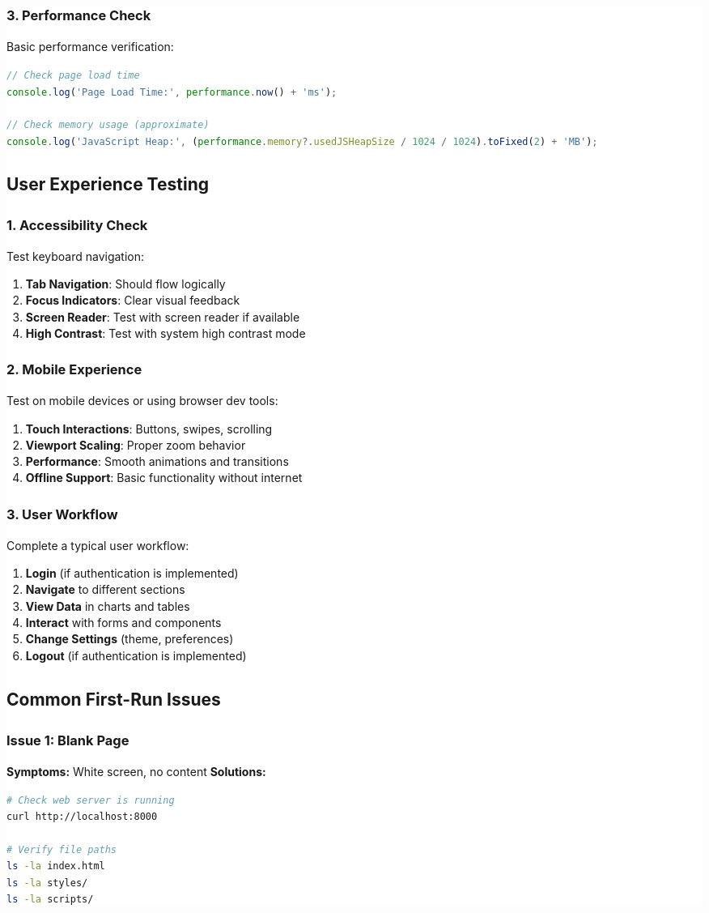 ### 3. Performance Check

Basic performance verification:

```javascript
// Check page load time
console.log('Page Load Time:', performance.now() + 'ms');

// Check memory usage (approximate)
console.log('JavaScript Heap:', (performance.memory?.usedJSHeapSize / 1024 / 1024).toFixed(2) + 'MB');
```

## User Experience Testing

### 1. Accessibility Check

Test keyboard navigation:

1. **Tab Navigation**: Should flow logically
2. **Focus Indicators**: Clear visual feedback
3. **Screen Reader**: Test with screen reader if available
4. **High Contrast**: Test with system high contrast mode

### 2. Mobile Experience

Test on mobile devices or using browser dev tools:

1. **Touch Interactions**: Buttons, swipes, scrolling
2. **Viewport Scaling**: Proper zoom behavior
3. **Performance**: Smooth animations and transitions
4. **Offline Support**: Basic functionality without internet

### 3. User Workflow

Complete a typical user workflow:

1. **Login** (if authentication is implemented)
2. **Navigate** to different sections
3. **View Data** in charts and tables
4. **Interact** with forms and components
5. **Change Settings** (theme, preferences)
6. **Logout** (if authentication is implemented)

## Common First-Run Issues

### Issue 1: Blank Page
**Symptoms:** White screen, no content
**Solutions:**
```bash
# Check web server is running
curl http://localhost:8000

# Verify file paths
ls -la index.html
ls -la styles/
ls -la scripts/
```
